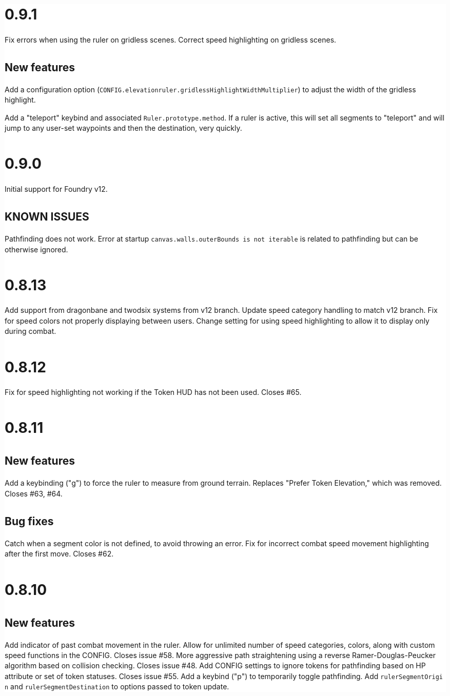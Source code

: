 # 0.9.1
Fix errors when using the ruler on gridless scenes.
Correct speed highlighting on gridless scenes.

## New features
Add a configuration option (`CONFIG.elevationruler.gridlessHighlightWidthMultiplier`) to adjust the width of the gridless highlight.

Add a "teleport" keybind and associated `Ruler.prototype.method`. If a ruler is active, this will set all segments to "teleport" and will jump to any user-set waypoints and then the destination, very quickly.

# 0.9.0
Initial support for Foundry v12.

## KNOWN ISSUES
Pathfinding does not work. Error at startup `canvas.walls.outerBounds is not iterable` is related to pathfinding but can be otherwise ignored.

# 0.8.13
Add support from dragonbane and twodsix systems from v12 branch.
Update speed category handling to match v12 branch.
Fix for speed colors not properly displaying between users.
Change setting for using speed highlighting to allow it to display only during combat.

# 0.8.12
Fix for speed highlighting not working if the Token HUD has not been used. Closes #65.

# 0.8.11

## New features
Add a keybinding ("g") to force the ruler to measure from ground terrain. Replaces "Prefer Token Elevation," which was removed. Closes #63, #64.

## Bug fixes
Catch when a segment color is not defined, to avoid throwing an error.
Fix for incorrect combat speed movement highlighting after the first move. Closes #62.

# 0.8.10
## New features
Add indicator of past combat movement in the ruler.
Allow for unlimited number of speed categories, colors, along with custom speed functions in the CONFIG. Closes issue #58.
More aggressive path straightening using a reverse Ramer-Douglas-Peucker algorithm based on collision checking. Closes issue #48.
Add CONFIG settings to ignore tokens for pathfinding based on HP attribute or set of token statuses. Closes issue #55.
Add a keybind ("p") to temporarily toggle pathfinding.
Add `rulerSegmentOrigin` and `rulerSegmentDestination` to options passed to token update.
